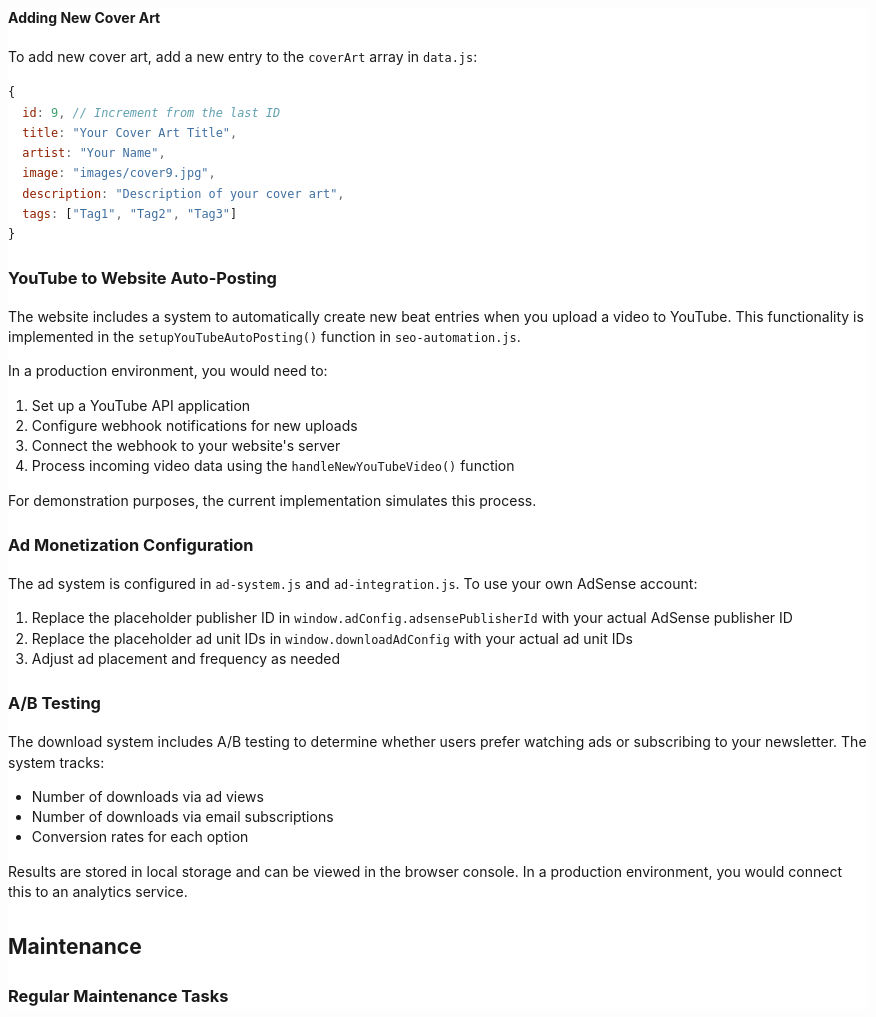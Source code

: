 #### Adding New Cover Art

To add new cover art, add a new entry to the `coverArt` array in `data.js`:

```javascript
{
  id: 9, // Increment from the last ID
  title: "Your Cover Art Title",
  artist: "Your Name",
  image: "images/cover9.jpg",
  description: "Description of your cover art",
  tags: ["Tag1", "Tag2", "Tag3"]
}
```

### YouTube to Website Auto-Posting

The website includes a system to automatically create new beat entries when you upload a video to YouTube. This functionality is implemented in the `setupYouTubeAutoPosting()` function in `seo-automation.js`.

In a production environment, you would need to:

1. Set up a YouTube API application
2. Configure webhook notifications for new uploads
3. Connect the webhook to your website's server
4. Process incoming video data using the `handleNewYouTubeVideo()` function

For demonstration purposes, the current implementation simulates this process.

### Ad Monetization Configuration

The ad system is configured in `ad-system.js` and `ad-integration.js`. To use your own AdSense account:

1. Replace the placeholder publisher ID in `window.adConfig.adsensePublisherId` with your actual AdSense publisher ID
2. Replace the placeholder ad unit IDs in `window.downloadAdConfig` with your actual ad unit IDs
3. Adjust ad placement and frequency as needed

### A/B Testing

The download system includes A/B testing to determine whether users prefer watching ads or subscribing to your newsletter. The system tracks:

- Number of downloads via ad views
- Number of downloads via email subscriptions
- Conversion rates for each option

Results are stored in local storage and can be viewed in the browser console. In a production environment, you would connect this to an analytics service.

## Maintenance

### Regular Maintenance Tasks
